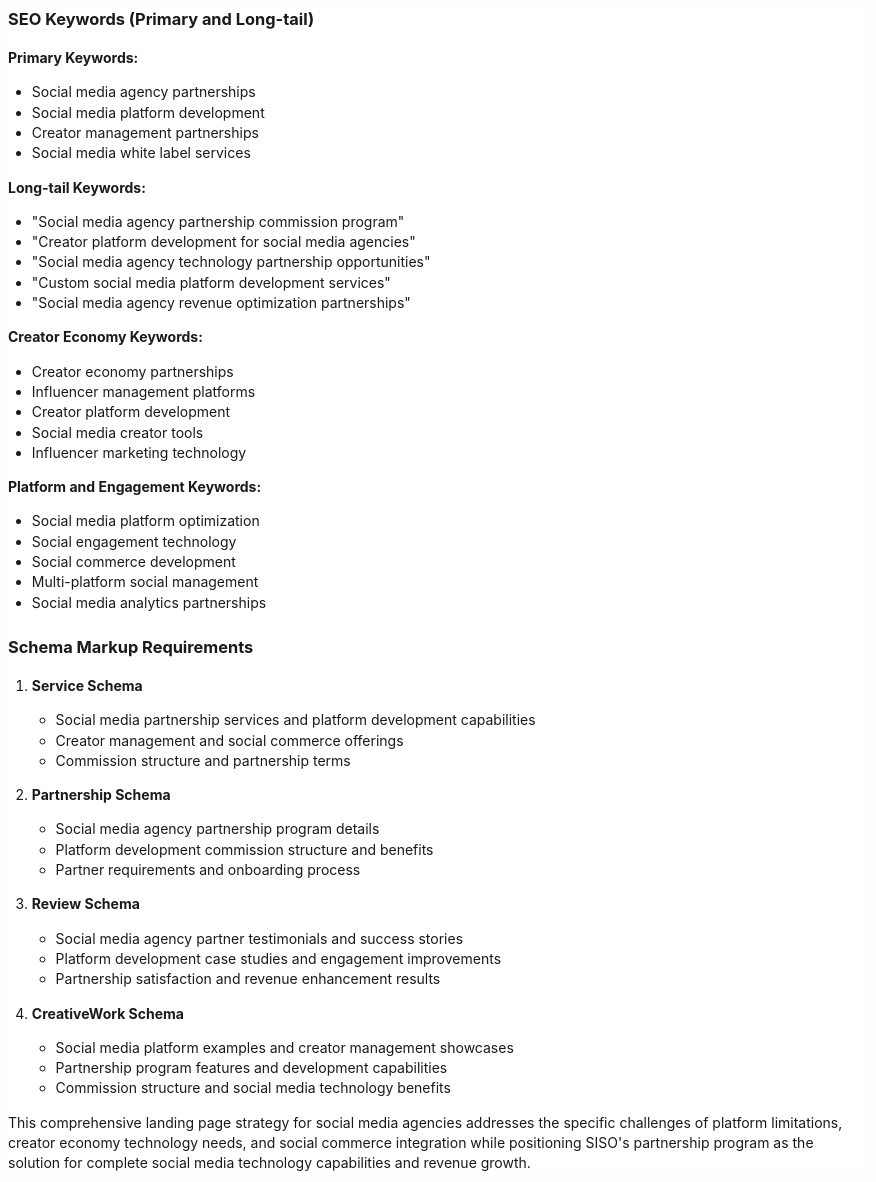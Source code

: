 ### SEO Keywords (Primary and Long-tail)

**Primary Keywords:**
- Social media agency partnerships
- Social media platform development
- Creator management partnerships
- Social media white label services

**Long-tail Keywords:**
- "Social media agency partnership commission program"
- "Creator platform development for social media agencies"
- "Social media agency technology partnership opportunities"
- "Custom social media platform development services"
- "Social media agency revenue optimization partnerships"

**Creator Economy Keywords:**
- Creator economy partnerships
- Influencer management platforms
- Creator platform development
- Social media creator tools
- Influencer marketing technology

**Platform and Engagement Keywords:**
- Social media platform optimization
- Social engagement technology
- Social commerce development
- Multi-platform social management
- Social media analytics partnerships

### Schema Markup Requirements

1. **Service Schema**
   - Social media partnership services and platform development capabilities
   - Creator management and social commerce offerings
   - Commission structure and partnership terms

2. **Partnership Schema**
   - Social media agency partnership program details
   - Platform development commission structure and benefits
   - Partner requirements and onboarding process

3. **Review Schema**
   - Social media agency partner testimonials and success stories
   - Platform development case studies and engagement improvements
   - Partnership satisfaction and revenue enhancement results

4. **CreativeWork Schema**
   - Social media platform examples and creator management showcases
   - Partnership program features and development capabilities
   - Commission structure and social media technology benefits

This comprehensive landing page strategy for social media agencies addresses the specific challenges of platform limitations, creator economy technology needs, and social commerce integration while positioning SISO's partnership program as the solution for complete social media technology capabilities and revenue growth.